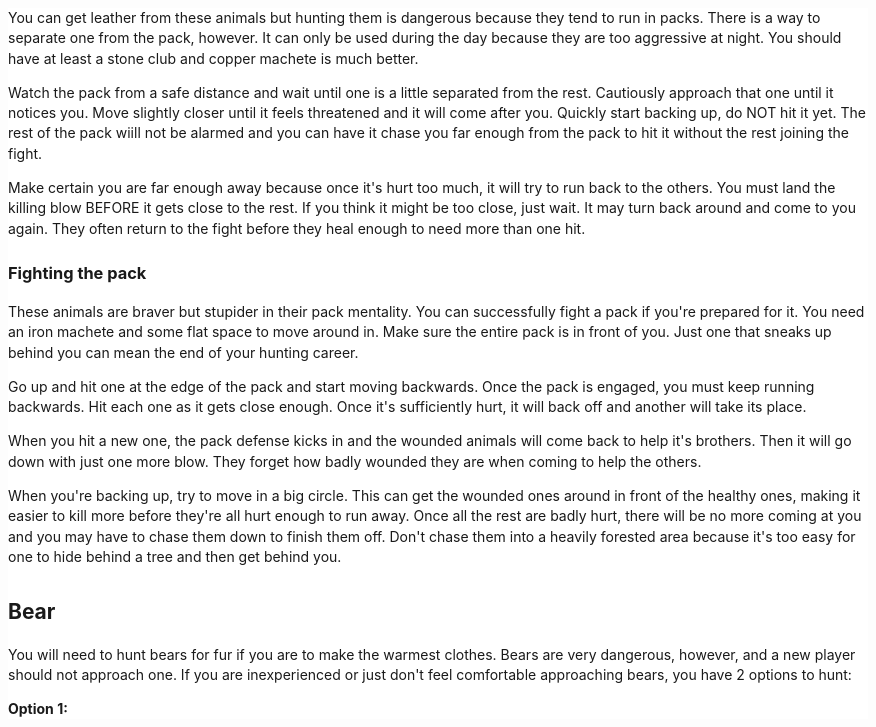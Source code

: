You can get leather from these animals but hunting them is dangerous
because they tend to run in packs. There is a way to separate one from
the pack, however. It can only be used during the day because they are
too aggressive at night. You should have at least a stone club and
copper machete is much better. 

Watch the pack from a safe distance and wait until one is a little
separated from the rest. Cautiously approach that one until it notices
you. Move slightly closer until it feels threatened and it will come
after you. Quickly start backing up, do NOT hit it yet. The rest of the
pack wiill not be alarmed and you can have it chase you far enough from
the pack to hit it without the rest joining the fight. 

Make certain you are far enough away because once it's hurt too much, it
will try to run back to the others. You must land the killing blow
BEFORE it gets close to the rest. If you think it might be too close,
just wait. It may turn back around and come to you again. They often
return to the fight before they heal enough to need more than one hit. 

### Fighting the pack

These animals are braver but stupider in their pack mentality. You can
successfully fight a pack if you're prepared for it. You need an iron
machete and some flat space to move around in. Make sure the entire pack
is in front of you. Just one that sneaks up behind you can mean the end
of your hunting career. 

Go up and hit one at the edge of the pack and start moving backwards.
Once the pack is engaged, you must keep running backwards. Hit each one
as it gets close enough. Once it's sufficiently hurt, it will back off
and another will take its place. 

When you hit a new one, the pack defense kicks in and the wounded
animals will come back to help it's brothers. Then it will go down with
just one more blow. They forget how badly wounded they are when coming
to help the others. 

When you're backing up, try to move in a big circle. This can get the
wounded ones around in front of the healthy ones, making it easier to
kill more before they're all hurt enough to run away. Once all the rest
are badly hurt, there will be no more coming at you and you may have to
chase them down to finish them off. Don't chase them into a heavily
forested area because it's too easy for one to hide behind a tree and
then get behind you. 

## Bear

You will need to hunt bears for fur if you are to make the warmest
clothes. Bears are very dangerous, however, and a new player should not
approach one. If you are inexperienced or just don't feel comfortable
approaching bears, you have 2 options to hunt:

**Option 1:**
